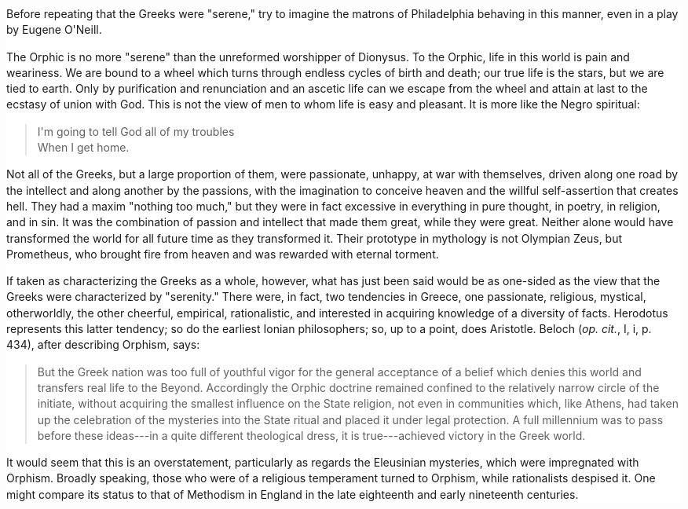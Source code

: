 Before repeating that the Greeks were "serene," try to imagine 
the matrons of Philadelphia behaving in this manner, even in a 
play by Eugene O'Neill. 

The Orphic is no more "serene" than the unreformed worshipper of
Dionysus. To the Orphic, life in this world is pain and weariness. We
are bound to a wheel which turns through endless cycles of birth and
death; our true life is the stars, but we are tied to earth. Only by
purification and renunciation and an ascetic life can we escape from
the wheel and attain at last to the ecstasy of union with God. This is
not the view of men to whom life is easy and pleasant. It is more like
the Negro spiritual:

> I'm going to tell God all of my troubles  
> When I get home.  

Not all of the Greeks, but a large proportion of them, were 
passionate, unhappy, at war with themselves, driven along one 
road by the intellect and along another by the passions, with the 
imagination to conceive heaven and the willful self-assertion that 
creates hell. They had a maxim "nothing too much," but they 
were in fact excessive in everything in pure thought, in poetry, 
in religion, and in sin. It was the combination of passion and 
intellect that made them great, while they were great. Neither 
alone would have transformed the world for all future time as 
they transformed it. Their prototype in mythology is not 
Olympian Zeus, but Prometheus, who brought fire from heaven 
and was rewarded with eternal torment. 

If taken as characterizing the Greeks as a whole, however, what 
has just been said would be as one-sided as the view that the 
Greeks were characterized by "serenity." There were, in fact, two 
tendencies in Greece, one passionate, religious, mystical, otherworldly, the other cheerful, empirical, rationalistic, and interested 
in acquiring knowledge of a diversity of facts. Herodotus represents 
this latter tendency; so do the earliest Ionian philosophers; so, 
up to a point, does Aristotle. Beloch (_op. cit._, I, i, p. 434), after 
describing Orphism, says: 

> But the Greek nation was too full of youthful vigor for the general
> acceptance of a belief which denies this world and transfers real life
> to the Beyond. Accordingly the Orphic doctrine remained confined to
> the relatively narrow circle of the initiate, without acquiring the
> smallest influence on the State religion, not even in communities
> which, like Athens, had taken up the celebration of the mysteries into
> the State ritual and placed it under legal protection. A full
> millennium was to pass before these ideas---in a quite different
> theological dress, it is true---achieved victory in the Greek world.

It would seem that this is an overstatement, particularly as regards
the Eleusinian mysteries, which were impregnated with Orphism. Broadly
speaking, those who were of a religious temperament turned to Orphism,
while rationalists despised it. One might compare its status to that
of Methodism in England in the late eighteenth and early nineteenth
centuries.
